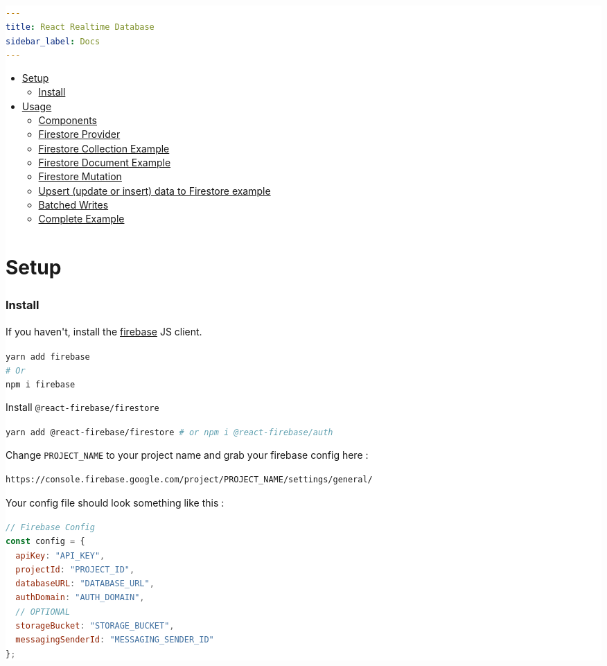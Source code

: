 ```yaml
---
title: React Realtime Database
sidebar_label: Docs
---
```


- [Setup](#setup)
    - [Install](#install)
- [Usage](#usage)
  - [Components](#components)
  - [Firestore Provider](#firestore-provider)
  - [Firestore Collection Example](#firestore-collection-example)
  - [Firestore Document Example](#firestore-document-example)
  - [Firestore Mutation](#firestore-mutation)
  - [Upsert \(update or insert\) data to Firestore example](#upsert-update-or-insert-data-to-firestore-example)
  - [Batched Writes](#batched-writes)
  - [Complete Example](#complete-example)

# Setup

### Install

If you haven't, install the [firebase](https://www.npmjs.com/package/firebase) JS client.

```bash
yarn add firebase
# Or 
npm i firebase
```

Install `@react-firebase/firestore`

```bash
yarn add @react-firebase/firestore # or npm i @react-firebase/auth
```



Change `PROJECT_NAME` to your project name and grab your firebase config here : 

`https://console.firebase.google.com/project/PROJECT_NAME/settings/general/`

Your config file should look something like this : 

```javascript
// Firebase Config
const config = {
  apiKey: "API_KEY",
  projectId: "PROJECT_ID",
  databaseURL: "DATABASE_URL",
  authDomain: "AUTH_DOMAIN",
  // OPTIONAL
  storageBucket: "STORAGE_BUCKET",
  messagingSenderId: "MESSAGING_SENDER_ID"
};
```
